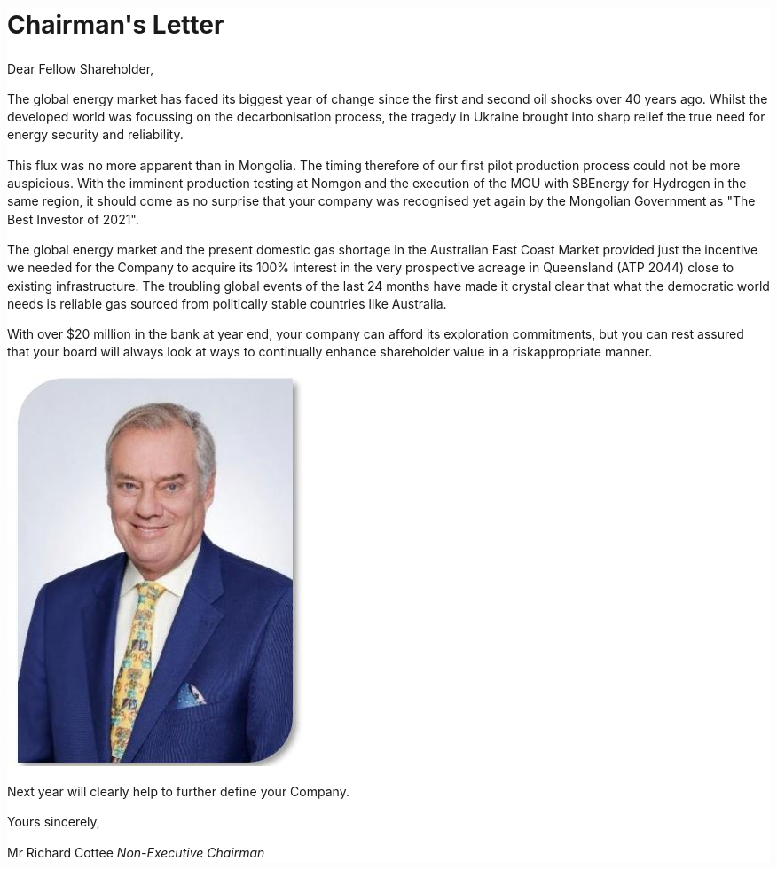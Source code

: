 # <span id="page-3-0"></span>**Chairman's Letter**

Dear Fellow Shareholder,

The global energy market has faced its biggest year of change since the first and second oil shocks over 40 years ago. Whilst the developed world was focussing on the decarbonisation process, the tragedy in Ukraine brought into sharp relief the true need for energy security and reliability.

This flux was no more apparent than in Mongolia. The timing therefore of our first pilot production process could not be more auspicious. With the imminent production testing at Nomgon and the execution of the MOU with SBEnergy for Hydrogen in the same region, it should come as no surprise that your company was recognised yet again by the Mongolian Government as "The Best Investor of 2021".

The global energy market and the present domestic gas shortage in the Australian East Coast Market provided just the incentive we needed for the Company to acquire its 100% interest in the very prospective acreage in Queensland (ATP 2044) close to existing infrastructure. The troubling global events of the last 24 months have made it crystal clear that what the democratic world needs is reliable gas sourced from politically stable countries like Australia.

With over \$20 million in the bank at year end, your company can afford its exploration commitments, but you can rest assured that your board will always look at ways to continually enhance shareholder value in a riskappropriate manner.

![](_page_3_Picture_7.jpeg)

Next year will clearly help to further define your Company.

Yours sincerely,

Mr Richard Cottee *Non-Executive Chairman*
